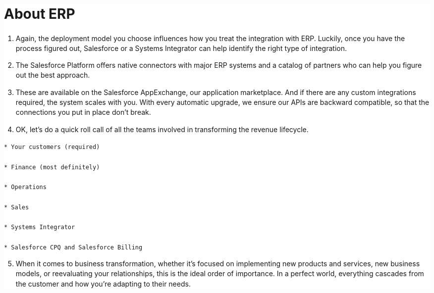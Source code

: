 # About ERP

  1. Again, the deployment model you choose influences how you treat the integration with ERP. Luckily, once you have the process figured out, Salesforce or a Systems Integrator can help identify the right type of integration.

  2. The Salesforce Platform offers native connectors with major ERP systems and a catalog of partners who can help you figure out the best approach.

  3. These are available on the Salesforce AppExchange, our application marketplace. And if there are any custom integrations required, the system scales with you. With every automatic upgrade, we ensure our APIs are backward compatible, so that the connections you put in place don’t break.

  4. OK, let’s do a quick roll call of all the teams involved in transforming the revenue lifecycle.

    * Your customers (required)

    * Finance (most definitely)

    * Operations

    * Sales

    * Systems Integrator

    * Salesforce CPQ and Salesforce Billing

  5. When it comes to business transformation, whether it’s focused on implementing new products and services, new business models, or reevaluating your relationships, this is the ideal order of importance. In a perfect world, everything cascades from the customer and how you’re adapting to their needs. 

# 